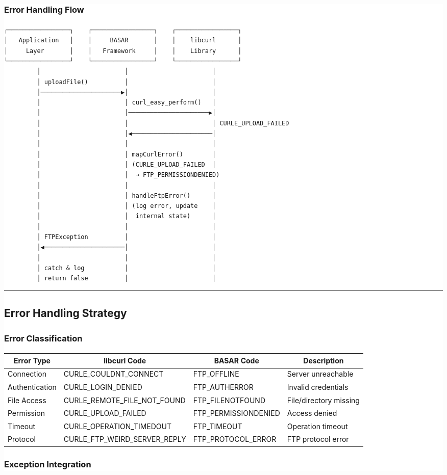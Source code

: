 ### Error Handling Flow

```
┌─────────────────┐    ┌─────────────────┐    ┌─────────────────┐
│   Application   │    │     BASAR       │    │    libcurl      │
│     Layer       │    │   Framework     │    │    Library      │
└─────────────────┘    └─────────────────┘    └─────────────────┘
         │                       │                       │
         │ uploadFile()          │                       │
         │──────────────────────▶│                       │
         │                       │ curl_easy_perform()   │
         │                       │──────────────────────▶│
         │                       │                       │ CURLE_UPLOAD_FAILED
         │                       │◀──────────────────────│
         │                       │                       │
         │                       │ mapCurlError()        │
         │                       │ (CURLE_UPLOAD_FAILED  │
         │                       │  → FTP_PERMISSIONDENIED)
         │                       │                       │
         │                       │ handleFtpError()      │
         │                       │ (log error, update    │
         │                       │  internal state)      │
         │                       │                       │
         │ FTPException          │                       │
         │◀──────────────────────│                       │
         │                       │                       │
         │ catch & log           │                       │
         │ return false          │                       │
```

---

## Error Handling Strategy

### Error Classification

| Error Type | libcurl Code | BASAR Code | Description |
|------------|--------------|------------|-------------|
| Connection | CURLE_COULDNT_CONNECT | FTP_OFFLINE | Server unreachable |
| Authentication | CURLE_LOGIN_DENIED | FTP_AUTHERROR | Invalid credentials |
| File Access | CURLE_REMOTE_FILE_NOT_FOUND | FTP_FILENOTFOUND | File/directory missing |
| Permission | CURLE_UPLOAD_FAILED | FTP_PERMISSIONDENIED | Access denied |
| Timeout | CURLE_OPERATION_TIMEDOUT | FTP_TIMEOUT | Operation timeout |
| Protocol | CURLE_FTP_WEIRD_SERVER_REPLY | FTP_PROTOCOL_ERROR | FTP protocol error |

### Exception Integration
